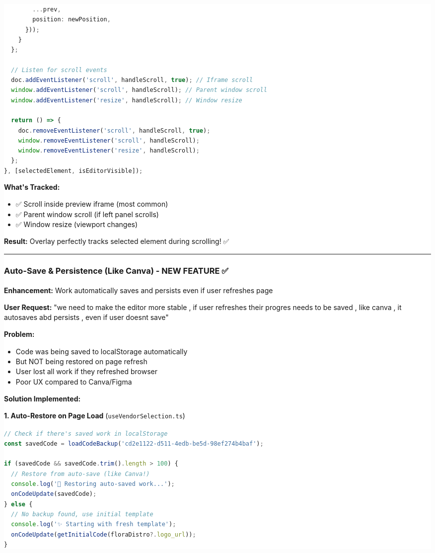 ```typescript
        ...prev,
        position: newPosition,
      }));
    }
  };

  // Listen for scroll events
  doc.addEventListener('scroll', handleScroll, true); // Iframe scroll
  window.addEventListener('scroll', handleScroll); // Parent window scroll
  window.addEventListener('resize', handleScroll); // Window resize

  return () => {
    doc.removeEventListener('scroll', handleScroll, true);
    window.removeEventListener('scroll', handleScroll);
    window.removeEventListener('resize', handleScroll);
  };
}, [selectedElement, isEditorVisible]);
```

**What's Tracked:**
- ✅ Scroll inside preview iframe (most common)
- ✅ Parent window scroll (if left panel scrolls)
- ✅ Window resize (viewport changes)

**Result:** Overlay perfectly tracks selected element during scrolling! ✅

---

### Auto-Save & Persistence (Like Canva) - NEW FEATURE ✅
**Enhancement:** Work automatically saves and persists even if user refreshes page

**User Request:** "we need to make the editor more stable , if user refreshes their progres needs to be saved , like canva , it autosaves abd persists , even if user doesnt save"

**Problem:**
- Code was being saved to localStorage automatically
- But NOT being restored on page refresh
- User lost all work if they refreshed browser
- Poor UX compared to Canva/Figma

**Solution Implemented:**

**1. Auto-Restore on Page Load** (`useVendorSelection.ts`)
```typescript
// Check if there's saved work in localStorage
const savedCode = loadCodeBackup('cd2e1122-d511-4edb-be5d-98ef274b4baf');

if (savedCode && savedCode.trim().length > 100) {
  // Restore from auto-save (like Canva!)
  console.log('🔄 Restoring auto-saved work...');
  onCodeUpdate(savedCode);
} else {
  // No backup found, use initial template
  console.log('✨ Starting with fresh template');
  onCodeUpdate(getInitialCode(floraDistro?.logo_url));
}
```

